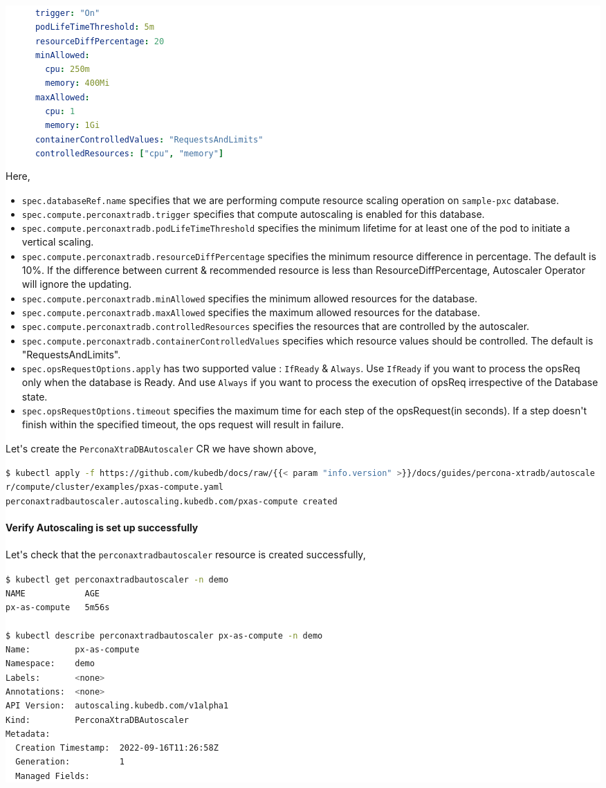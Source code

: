 ```yaml
      trigger: "On"
      podLifeTimeThreshold: 5m
      resourceDiffPercentage: 20
      minAllowed:
        cpu: 250m
        memory: 400Mi
      maxAllowed:
        cpu: 1
        memory: 1Gi
      containerControlledValues: "RequestsAndLimits"
      controlledResources: ["cpu", "memory"]
```

Here,

- `spec.databaseRef.name` specifies that we are performing compute resource scaling operation on `sample-pxc` database.
- `spec.compute.perconaxtradb.trigger` specifies that compute autoscaling is enabled for this database.
- `spec.compute.perconaxtradb.podLifeTimeThreshold` specifies the minimum lifetime for at least one of the pod to initiate a vertical scaling.
- `spec.compute.perconaxtradb.resourceDiffPercentage` specifies the minimum resource difference in percentage. The default is 10%.
If the difference between current & recommended resource is less than ResourceDiffPercentage, Autoscaler Operator will ignore the updating.
- `spec.compute.perconaxtradb.minAllowed` specifies the minimum allowed resources for the database.
- `spec.compute.perconaxtradb.maxAllowed` specifies the maximum allowed resources for the database.
- `spec.compute.perconaxtradb.controlledResources` specifies the resources that are controlled by the autoscaler.
- `spec.compute.perconaxtradb.containerControlledValues` specifies which resource values should be controlled. The default is "RequestsAndLimits".
- `spec.opsRequestOptions.apply` has two supported value : `IfReady` & `Always`.
Use `IfReady` if you want to process the opsReq only when the database is Ready. And use `Always` if you want to process the execution of opsReq irrespective of the Database state.
- `spec.opsRequestOptions.timeout` specifies the maximum time for each step of the opsRequest(in seconds).
If a step doesn't finish within the specified timeout, the ops request will result in failure.


Let's create the `PerconaXtraDBAutoscaler` CR we have shown above,

```bash
$ kubectl apply -f https://github.com/kubedb/docs/raw/{{< param "info.version" >}}/docs/guides/percona-xtradb/autoscaler/compute/cluster/examples/pxas-compute.yaml
perconaxtradbautoscaler.autoscaling.kubedb.com/pxas-compute created
```

#### Verify Autoscaling is set up successfully

Let's check that the `perconaxtradbautoscaler` resource is created successfully,

```bash
$ kubectl get perconaxtradbautoscaler -n demo
NAME            AGE
px-as-compute   5m56s

$ kubectl describe perconaxtradbautoscaler px-as-compute -n demo
Name:         px-as-compute
Namespace:    demo
Labels:       <none>
Annotations:  <none>
API Version:  autoscaling.kubedb.com/v1alpha1
Kind:         PerconaXtraDBAutoscaler
Metadata:
  Creation Timestamp:  2022-09-16T11:26:58Z
  Generation:          1
  Managed Fields:
```